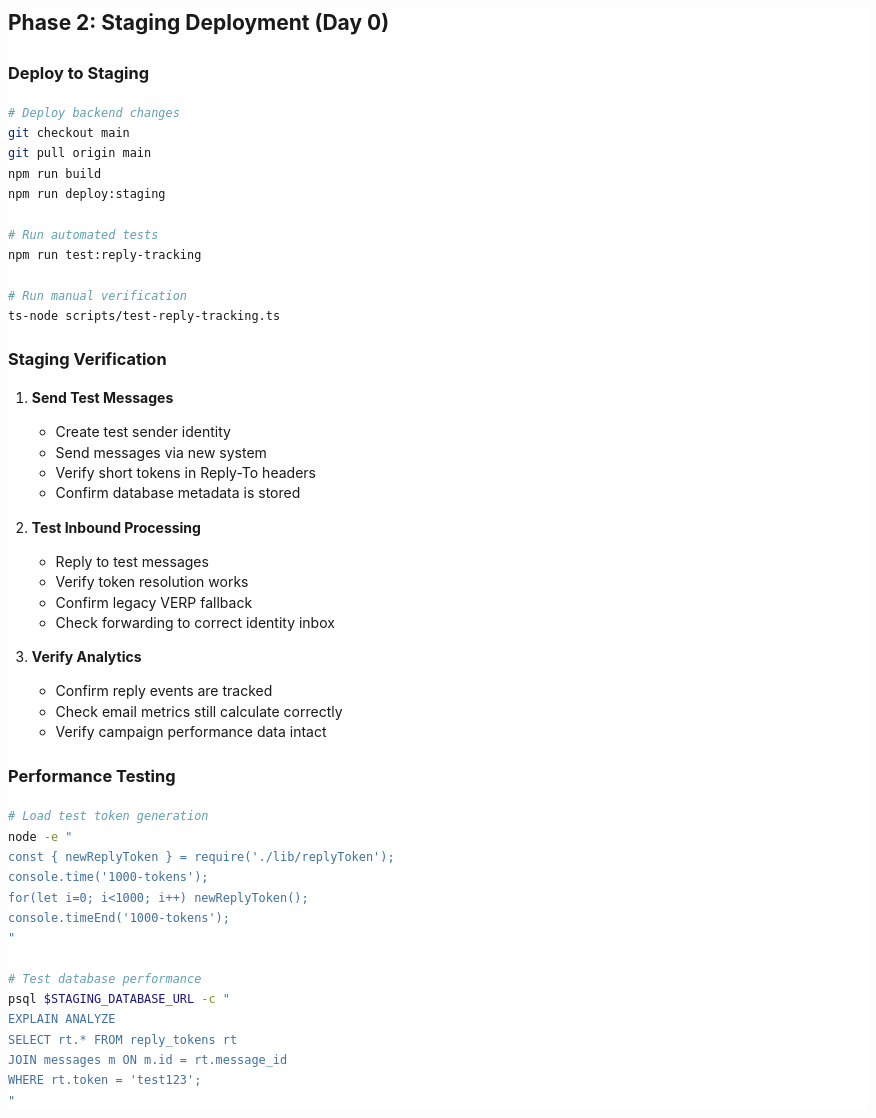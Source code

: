 ## Phase 2: Staging Deployment (Day 0)

### Deploy to Staging
```bash
# Deploy backend changes
git checkout main
git pull origin main
npm run build
npm run deploy:staging

# Run automated tests
npm run test:reply-tracking

# Run manual verification
ts-node scripts/test-reply-tracking.ts
```

### Staging Verification
1. **Send Test Messages**
   - Create test sender identity
   - Send messages via new system
   - Verify short tokens in Reply-To headers
   - Confirm database metadata is stored

2. **Test Inbound Processing**
   - Reply to test messages
   - Verify token resolution works
   - Confirm legacy VERP fallback
   - Check forwarding to correct identity inbox

3. **Verify Analytics**
   - Confirm reply events are tracked
   - Check email metrics still calculate correctly
   - Verify campaign performance data intact

### Performance Testing
```bash
# Load test token generation
node -e "
const { newReplyToken } = require('./lib/replyToken');
console.time('1000-tokens');
for(let i=0; i<1000; i++) newReplyToken();
console.timeEnd('1000-tokens');
"

# Test database performance
psql $STAGING_DATABASE_URL -c "
EXPLAIN ANALYZE 
SELECT rt.* FROM reply_tokens rt 
JOIN messages m ON m.id = rt.message_id 
WHERE rt.token = 'test123';
"
```
